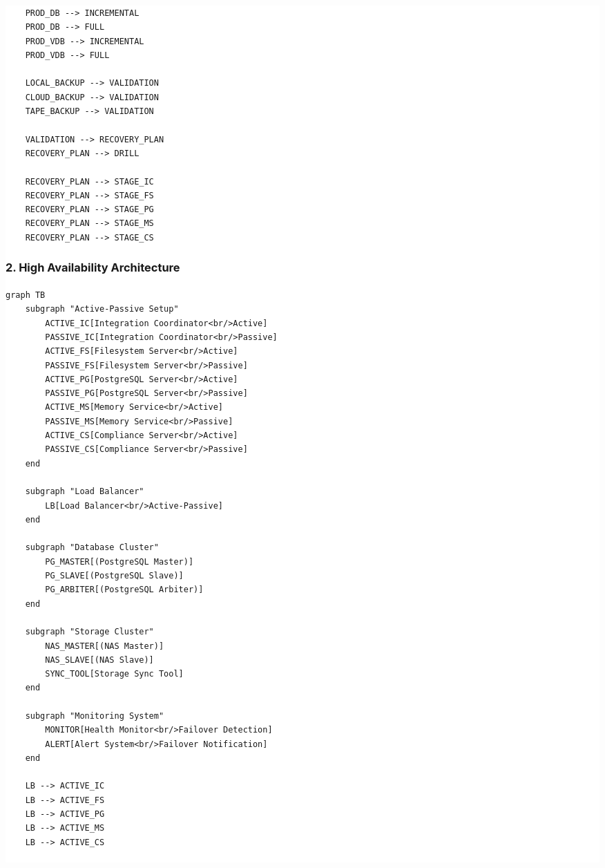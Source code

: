 ```mermaid
    PROD_DB --> INCREMENTAL
    PROD_DB --> FULL
    PROD_VDB --> INCREMENTAL
    PROD_VDB --> FULL
    
    LOCAL_BACKUP --> VALIDATION
    CLOUD_BACKUP --> VALIDATION
    TAPE_BACKUP --> VALIDATION
    
    VALIDATION --> RECOVERY_PLAN
    RECOVERY_PLAN --> DRILL
    
    RECOVERY_PLAN --> STAGE_IC
    RECOVERY_PLAN --> STAGE_FS
    RECOVERY_PLAN --> STAGE_PG
    RECOVERY_PLAN --> STAGE_MS
    RECOVERY_PLAN --> STAGE_CS
```

### 2. High Availability Architecture

```mermaid
graph TB
    subgraph "Active-Passive Setup"
        ACTIVE_IC[Integration Coordinator<br/>Active]
        PASSIVE_IC[Integration Coordinator<br/>Passive]
        ACTIVE_FS[Filesystem Server<br/>Active]
        PASSIVE_FS[Filesystem Server<br/>Passive]
        ACTIVE_PG[PostgreSQL Server<br/>Active]
        PASSIVE_PG[PostgreSQL Server<br/>Passive]
        ACTIVE_MS[Memory Service<br/>Active]
        PASSIVE_MS[Memory Service<br/>Passive]
        ACTIVE_CS[Compliance Server<br/>Active]
        PASSIVE_CS[Compliance Server<br/>Passive]
    end
    
    subgraph "Load Balancer"
        LB[Load Balancer<br/>Active-Passive]
    end
    
    subgraph "Database Cluster"
        PG_MASTER[(PostgreSQL Master)]
        PG_SLAVE[(PostgreSQL Slave)]
        PG_ARBITER[(PostgreSQL Arbiter)]
    end
    
    subgraph "Storage Cluster"
        NAS_MASTER[(NAS Master)]
        NAS_SLAVE[(NAS Slave)]
        SYNC_TOOL[Storage Sync Tool]
    end
    
    subgraph "Monitoring System"
        MONITOR[Health Monitor<br/>Failover Detection]
        ALERT[Alert System<br/>Failover Notification]
    end
    
    LB --> ACTIVE_IC
    LB --> ACTIVE_FS
    LB --> ACTIVE_PG
    LB --> ACTIVE_MS
    LB --> ACTIVE_CS
    
```